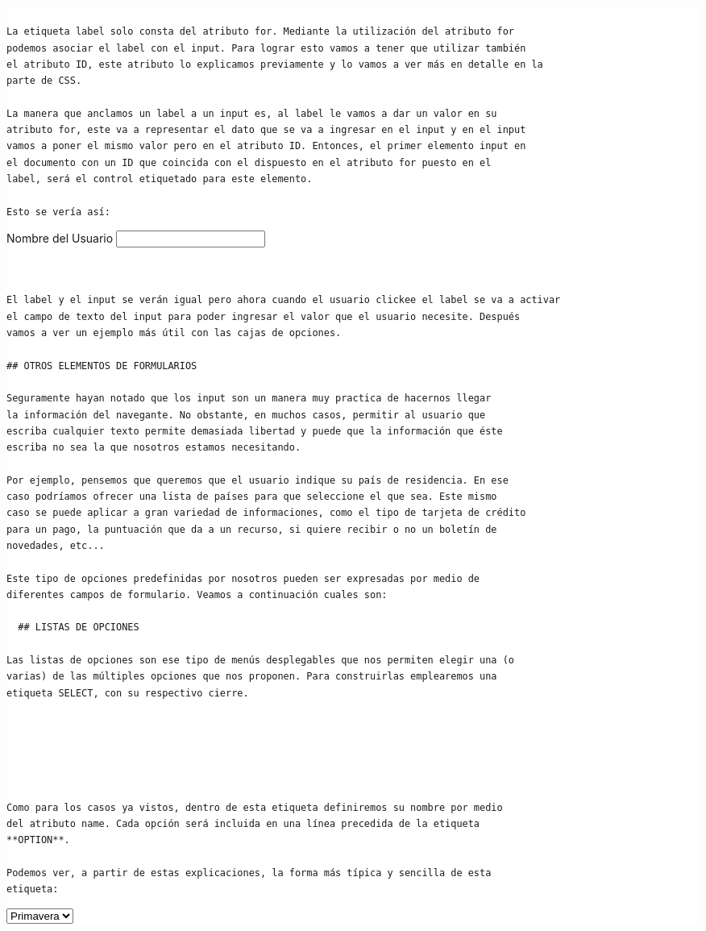 ```

La etiqueta label solo consta del atributo for. Mediante la utilización del atributo for
podemos asociar el label con el input. Para lograr esto vamos a tener que utilizar también
el atributo ID, este atributo lo explicamos previamente y lo vamos a ver más en detalle en la
parte de CSS.

La manera que anclamos un label a un input es, al label le vamos a dar un valor en su
atributo for, este va a representar el dato que se va a ingresar en el input y en el input
vamos a poner el mismo valor pero en el atributo ID. Entonces, el primer elemento input en
el documento con un ID que coincida con el dispuesto en el atributo for puesto en el
label, será el control etiquetado para este elemento.

Esto se vería así:
```
<label for="nombre">Nombre del Usuario</label>
<input type="text" id="nombre" name="nombre">
```


El label y el input se verán igual pero ahora cuando el usuario clickee el label se va a activar
el campo de texto del input para poder ingresar el valor que el usuario necesite. Después
vamos a ver un ejemplo más útil con las cajas de opciones.

## OTROS ELEMENTOS DE FORMULARIOS

Seguramente hayan notado que los input son un manera muy practica de hacernos llegar
la información del navegante. No obstante, en muchos casos, permitir al usuario que
escriba cualquier texto permite demasiada libertad y puede que la información que éste
escriba no sea la que nosotros estamos necesitando.

Por ejemplo, pensemos que queremos que el usuario indique su país de residencia. En ese
caso podríamos ofrecer una lista de países para que seleccione el que sea. Este mismo
caso se puede aplicar a gran variedad de informaciones, como el tipo de tarjeta de crédito
para un pago, la puntuación que da a un recurso, si quiere recibir o no un boletín de
novedades, etc...

Este tipo de opciones predefinidas por nosotros pueden ser expresadas por medio de
diferentes campos de formulario. Veamos a continuación cuales son:
  
  ## LISTAS DE OPCIONES

Las listas de opciones son ese tipo de menús desplegables que nos permiten elegir una (o
varias) de las múltiples opciones que nos proponen. Para construirlas emplearemos una
etiqueta SELECT, con su respectivo cierre.






Como para los casos ya vistos, dentro de esta etiqueta definiremos su nombre por medio
del atributo name. Cada opción será incluida en una línea precedida de la etiqueta
**OPTION**.

Podemos ver, a partir de estas explicaciones, la forma más típica y sencilla de esta
etiqueta:

```
<select name="estacion">
	<option>Primavera</option>
	<option>Verano</option>
	<option>Otoño</option>
	<option>Invierno</option>